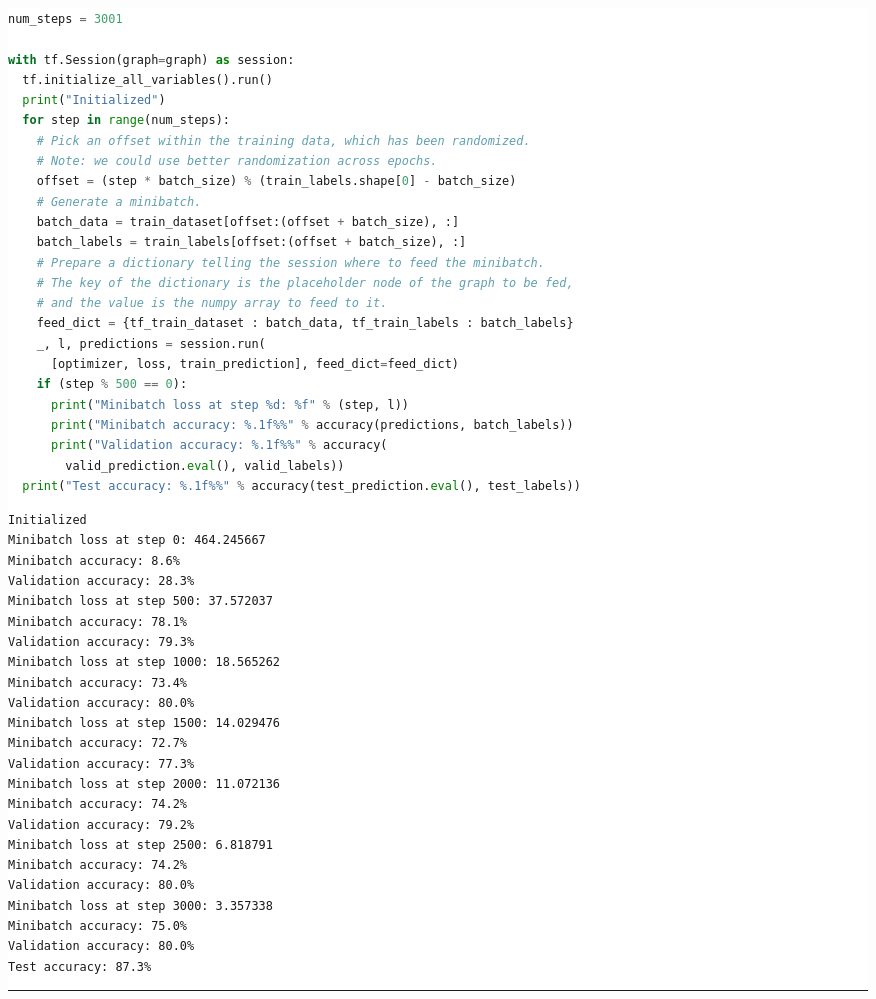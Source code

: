 
```python
num_steps = 3001

with tf.Session(graph=graph) as session:
  tf.initialize_all_variables().run()
  print("Initialized")
  for step in range(num_steps):
    # Pick an offset within the training data, which has been randomized.
    # Note: we could use better randomization across epochs.
    offset = (step * batch_size) % (train_labels.shape[0] - batch_size)
    # Generate a minibatch.
    batch_data = train_dataset[offset:(offset + batch_size), :]
    batch_labels = train_labels[offset:(offset + batch_size), :]
    # Prepare a dictionary telling the session where to feed the minibatch.
    # The key of the dictionary is the placeholder node of the graph to be fed,
    # and the value is the numpy array to feed to it.
    feed_dict = {tf_train_dataset : batch_data, tf_train_labels : batch_labels}
    _, l, predictions = session.run(
      [optimizer, loss, train_prediction], feed_dict=feed_dict)
    if (step % 500 == 0):
      print("Minibatch loss at step %d: %f" % (step, l))
      print("Minibatch accuracy: %.1f%%" % accuracy(predictions, batch_labels))
      print("Validation accuracy: %.1f%%" % accuracy(
        valid_prediction.eval(), valid_labels))
  print("Test accuracy: %.1f%%" % accuracy(test_prediction.eval(), test_labels))
```

    Initialized
    Minibatch loss at step 0: 464.245667
    Minibatch accuracy: 8.6%
    Validation accuracy: 28.3%
    Minibatch loss at step 500: 37.572037
    Minibatch accuracy: 78.1%
    Validation accuracy: 79.3%
    Minibatch loss at step 1000: 18.565262
    Minibatch accuracy: 73.4%
    Validation accuracy: 80.0%
    Minibatch loss at step 1500: 14.029476
    Minibatch accuracy: 72.7%
    Validation accuracy: 77.3%
    Minibatch loss at step 2000: 11.072136
    Minibatch accuracy: 74.2%
    Validation accuracy: 79.2%
    Minibatch loss at step 2500: 6.818791
    Minibatch accuracy: 74.2%
    Validation accuracy: 80.0%
    Minibatch loss at step 3000: 3.357338
    Minibatch accuracy: 75.0%
    Validation accuracy: 80.0%
    Test accuracy: 87.3%


---